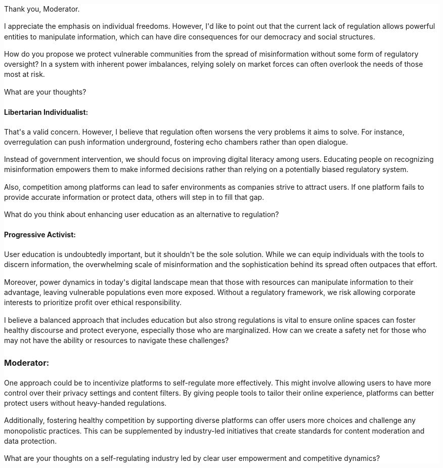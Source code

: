 Thank you, Moderator.

I appreciate the emphasis on individual freedoms. However, I'd like to point out that the current lack of regulation allows powerful entities to manipulate information, which can have dire consequences for our democracy and social structures. 

How do you propose we protect vulnerable communities from the spread of misinformation without some form of regulatory oversight? In a system with inherent power imbalances, relying solely on market forces can often overlook the needs of those most at risk. 

What are your thoughts?

#### Libertarian Individualist:

That's a valid concern. However, I believe that regulation often worsens the very problems it aims to solve. For instance, overregulation can push information underground, fostering echo chambers rather than open dialogue.

Instead of government intervention, we should focus on improving digital literacy among users. Educating people on recognizing misinformation empowers them to make informed decisions rather than relying on a potentially biased regulatory system. 

Also, competition among platforms can lead to safer environments as companies strive to attract users. If one platform fails to provide accurate information or protect data, others will step in to fill that gap. 

What do you think about enhancing user education as an alternative to regulation?

#### Progressive Activist:

User education is undoubtedly important, but it shouldn't be the sole solution. While we can equip individuals with the tools to discern information, the overwhelming scale of misinformation and the sophistication behind its spread often outpaces that effort.

Moreover, power dynamics in today's digital landscape mean that those with resources can manipulate information to their advantage, leaving vulnerable populations even more exposed. Without a regulatory framework, we risk allowing corporate interests to prioritize profit over ethical responsibility. 

I believe a balanced approach that includes education but also strong regulations is vital to ensure online spaces can foster healthy discourse and protect everyone, especially those who are marginalized. How can we create a safety net for those who may not have the ability or resources to navigate these challenges?

### Moderator:

One approach could be to incentivize platforms to self-regulate more effectively. This might involve allowing users to have more control over their privacy settings and content filters. By giving people tools to tailor their online experience, platforms can better protect users without heavy-handed regulations.

Additionally, fostering healthy competition by supporting diverse platforms can offer users more choices and challenge any monopolistic practices. This can be supplemented by industry-led initiatives that create standards for content moderation and data protection.

What are your thoughts on a self-regulating industry led by clear user empowerment and competitive dynamics?

